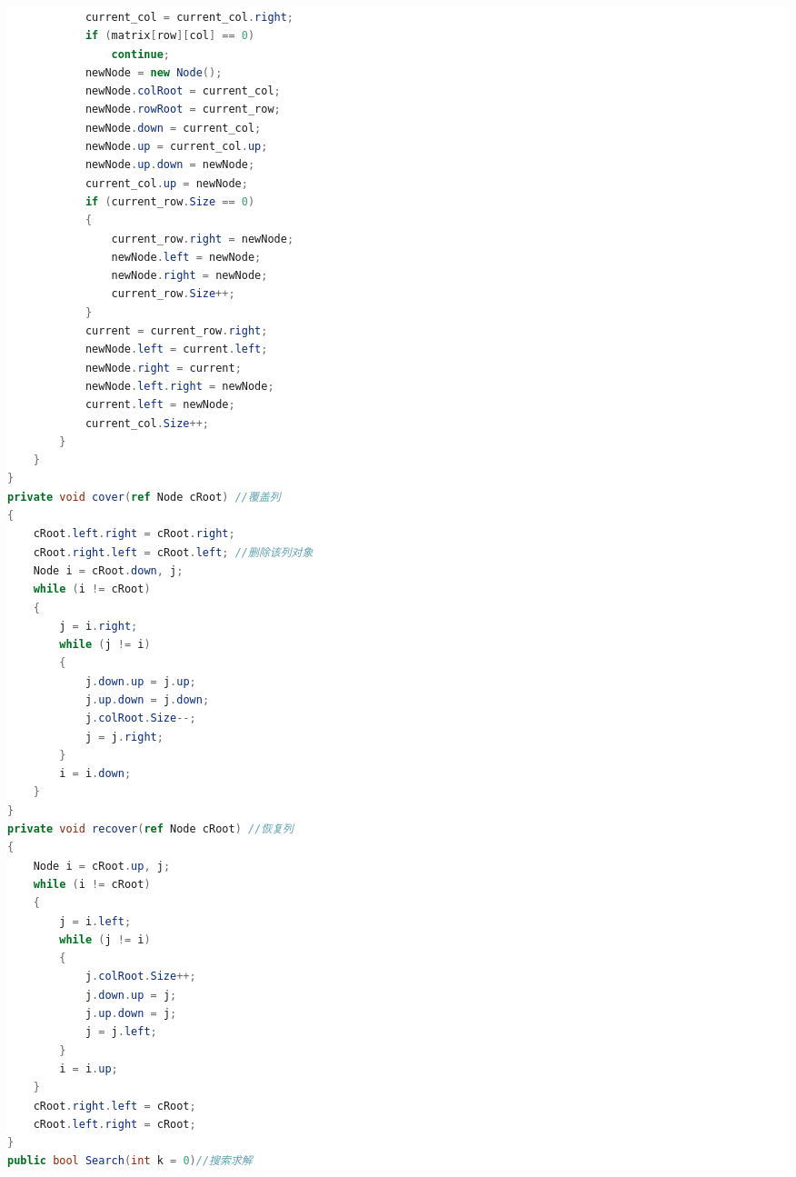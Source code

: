 ```C#
            current_col = current_col.right;
            if (matrix[row][col] == 0)
                continue;
            newNode = new Node();
            newNode.colRoot = current_col;
            newNode.rowRoot = current_row;
            newNode.down = current_col;
            newNode.up = current_col.up;
            newNode.up.down = newNode;
            current_col.up = newNode;
            if (current_row.Size == 0)
            {
                current_row.right = newNode;
                newNode.left = newNode;
                newNode.right = newNode;
                current_row.Size++;
            }
            current = current_row.right;
            newNode.left = current.left;
            newNode.right = current;
            newNode.left.right = newNode;
            current.left = newNode;
            current_col.Size++;
        }
    }
}
private void cover(ref Node cRoot) //覆盖列
{
    cRoot.left.right = cRoot.right;
    cRoot.right.left = cRoot.left; //删除该列对象
    Node i = cRoot.down, j;
    while (i != cRoot)
    {
        j = i.right;
        while (j != i)
        {
            j.down.up = j.up;
            j.up.down = j.down;
            j.colRoot.Size--;
            j = j.right;
        }
        i = i.down;
    }
}
private void recover(ref Node cRoot) //恢复列
{
    Node i = cRoot.up, j;
    while (i != cRoot)
    {
        j = i.left;
        while (j != i)
        {
            j.colRoot.Size++;
            j.down.up = j;
            j.up.down = j;
            j = j.left;
        }
        i = i.up;
    }
    cRoot.right.left = cRoot;
    cRoot.left.right = cRoot;
}
public bool Search(int k = 0)//搜索求解
```